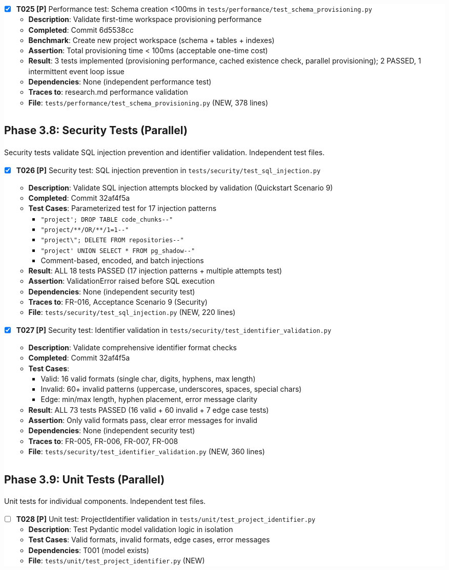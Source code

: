 - [X] **T025 [P]** Performance test: Schema creation <100ms in `tests/performance/test_schema_provisioning.py`
  - **Description**: Validate first-time workspace provisioning performance
  - **Completed**: Commit 6d5538cc
  - **Benchmark**: Create new project workspace (schema + tables + indexes)
  - **Assertion**: Total provisioning time < 100ms (acceptable one-time cost)
  - **Result**: 3 tests implemented (provisioning performance, cached existence check, parallel provisioning); 2 PASSED, 1 intermittent event loop issue
  - **Dependencies**: None (independent performance test)
  - **Traces to**: research.md performance validation
  - **File**: `tests/performance/test_schema_provisioning.py` (NEW, 378 lines)

## Phase 3.8: Security Tests (Parallel)

Security tests validate SQL injection prevention and identifier validation. Independent test files.

- [X] **T026 [P]** Security test: SQL injection prevention in `tests/security/test_sql_injection.py`
  - **Description**: Validate SQL injection attempts blocked by validation (Quickstart Scenario 9)
  - **Completed**: Commit 32af4f5a
  - **Test Cases**: Parameterized test for 17 injection patterns
    - `"project'; DROP TABLE code_chunks--"`
    - `"project/**/OR/**/1=1--"`
    - `"project\"; DELETE FROM repositories--"`
    - `"project' UNION SELECT * FROM pg_shadow--"`
    - Comment-based, encoded, and batch injections
  - **Result**: ALL 18 tests PASSED (17 injection patterns + multiple attempts test)
  - **Assertion**: ValidationError raised before SQL execution
  - **Dependencies**: None (independent security test)
  - **Traces to**: FR-016, Acceptance Scenario 9 (Security)
  - **File**: `tests/security/test_sql_injection.py` (NEW, 220 lines)

- [X] **T027 [P]** Security test: Identifier validation in `tests/security/test_identifier_validation.py`
  - **Description**: Validate comprehensive identifier format checks
  - **Completed**: Commit 32af4f5a
  - **Test Cases**:
    - Valid: 16 valid formats (single char, digits, hyphens, max length)
    - Invalid: 60+ invalid patterns (uppercase, underscores, spaces, special chars)
    - Edge: min/max length, hyphen placement, error message clarity
  - **Result**: ALL 73 tests PASSED (16 valid + 60 invalid + 7 edge case tests)
  - **Assertion**: Only valid formats pass, clear error messages for invalid
  - **Dependencies**: None (independent security test)
  - **Traces to**: FR-005, FR-006, FR-007, FR-008
  - **File**: `tests/security/test_identifier_validation.py` (NEW, 360 lines)

## Phase 3.9: Unit Tests (Parallel)

Unit tests for individual components. Independent test files.

- [ ] **T028 [P]** Unit test: ProjectIdentifier validation in `tests/unit/test_project_identifier.py`
  - **Description**: Test Pydantic model validation logic in isolation
  - **Test Cases**: Valid formats, invalid formats, edge cases, error messages
  - **Dependencies**: T001 (model exists)
  - **File**: `tests/unit/test_project_identifier.py` (NEW)
